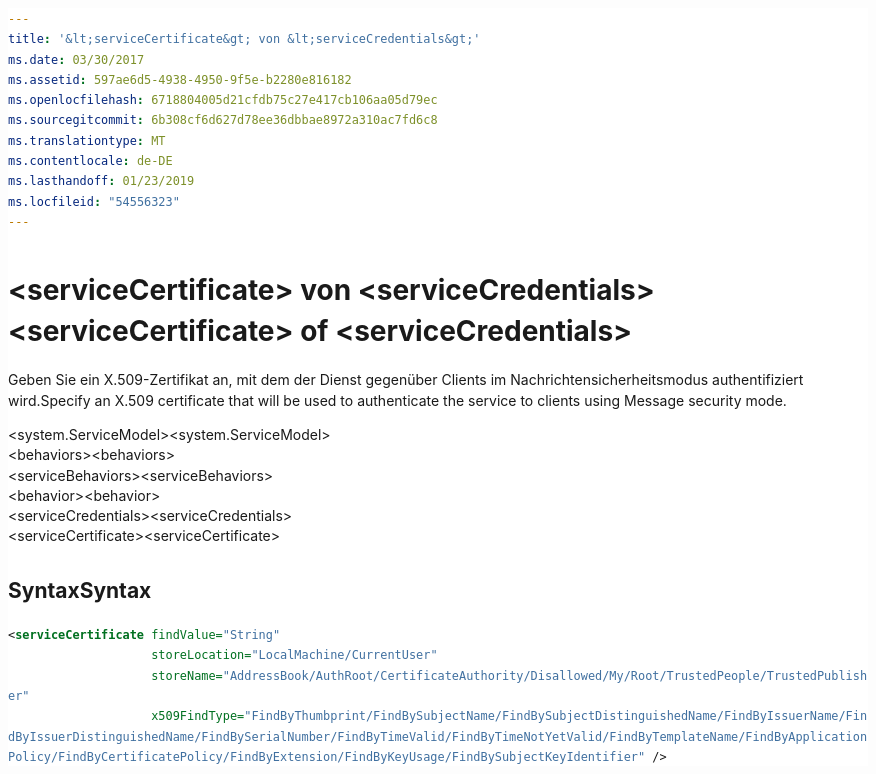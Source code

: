 ```yaml
---
title: '&lt;serviceCertificate&gt; von &lt;serviceCredentials&gt;'
ms.date: 03/30/2017
ms.assetid: 597ae6d5-4938-4950-9f5e-b2280e816182
ms.openlocfilehash: 6718804005d21cfdb75c27e417cb106aa05d79ec
ms.sourcegitcommit: 6b308cf6d627d78ee36dbbae8972a310ac7fd6c8
ms.translationtype: MT
ms.contentlocale: de-DE
ms.lasthandoff: 01/23/2019
ms.locfileid: "54556323"
---
```

# <a name="ltservicecertificategt-of-ltservicecredentialsgt"></a><span data-ttu-id="dff2d-102">&lt;serviceCertificate&gt; von &lt;serviceCredentials&gt;</span><span class="sxs-lookup"><span data-stu-id="dff2d-102">&lt;serviceCertificate&gt; of &lt;serviceCredentials&gt;</span></span>
<span data-ttu-id="dff2d-103">Geben Sie ein X.509-Zertifikat an, mit dem der Dienst gegenüber Clients im Nachrichtensicherheitsmodus authentifiziert wird.</span><span class="sxs-lookup"><span data-stu-id="dff2d-103">Specify an X.509 certificate that will be used to authenticate the service to clients using Message security mode.</span></span>  
  
 <span data-ttu-id="dff2d-104">\<system.ServiceModel></span><span class="sxs-lookup"><span data-stu-id="dff2d-104">\<system.ServiceModel></span></span>  
<span data-ttu-id="dff2d-105">\<behaviors></span><span class="sxs-lookup"><span data-stu-id="dff2d-105">\<behaviors></span></span>  
<span data-ttu-id="dff2d-106">\<serviceBehaviors></span><span class="sxs-lookup"><span data-stu-id="dff2d-106">\<serviceBehaviors></span></span>  
<span data-ttu-id="dff2d-107">\<behavior></span><span class="sxs-lookup"><span data-stu-id="dff2d-107">\<behavior></span></span>  
<span data-ttu-id="dff2d-108">\<serviceCredentials></span><span class="sxs-lookup"><span data-stu-id="dff2d-108">\<serviceCredentials></span></span>  
<span data-ttu-id="dff2d-109">\<serviceCertificate></span><span class="sxs-lookup"><span data-stu-id="dff2d-109">\<serviceCertificate></span></span>  
  
## <a name="syntax"></a><span data-ttu-id="dff2d-110">Syntax</span><span class="sxs-lookup"><span data-stu-id="dff2d-110">Syntax</span></span>  
  
```xml  
<serviceCertificate findValue="String"
                    storeLocation="LocalMachine/CurrentUser"
                    storeName="AddressBook/AuthRoot/CertificateAuthority/Disallowed/My/Root/TrustedPeople/TrustedPublisher"
                    x509FindType="FindByThumbprint/FindBySubjectName/FindBySubjectDistinguishedName/FindByIssuerName/FindByIssuerDistinguishedName/FindBySerialNumber/FindByTimeValid/FindByTimeNotYetValid/FindByTemplateName/FindByApplicationPolicy/FindByCertificatePolicy/FindByExtension/FindByKeyUsage/FindBySubjectKeyIdentifier" />
```  
  